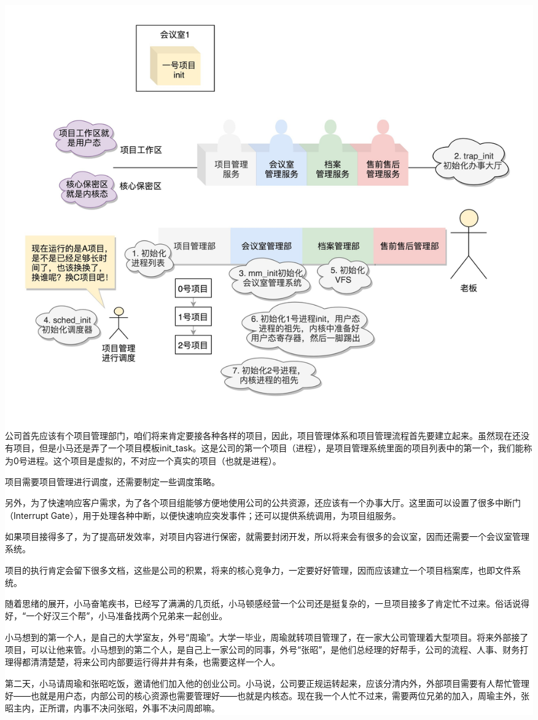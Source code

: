 ![](./httpsstatic001geekbangorgresourceimage75cd758c283cf7633465d24ab3ef778328cd.jpeg)

公司首先应该有个项目管理部门，咱们将来肯定要接各种各样的项目，因此，项目管理体系和项目管理流程首先要建立起来。虽然现在还没有项目，但是小马还是弄了一个项目模板init\_task。这是公司的第一个项目（进程），是项目管理系统里面的项目列表中的第一个，我们能称为0号进程。这个项目是虚拟的，不对应一个真实的项目（也就是进程）。

项目需要项目管理进行调度，还需要制定一些调度策略。

另外，为了快速响应客户需求，为了各个项目组能够方便地使用公司的公共资源，还应该有一个办事大厅。这里面可以设置了很多中断门（Interrupt Gate），用于处理各种中断，以便快速响应突发事件；还可以提供系统调用，为项目组服务。

如果项目接得多了，为了提高研发效率，对项目内容进行保密，就需要封闭开发，所以将来会有很多的会议室，因而还需要一个会议室管理系统。

项目的执行肯定会留下很多文档，这些是公司的积累，将来的核心竞争力，一定要好好管理，因而应该建立一个项目档案库，也即文件系统。

随着思绪的展开，小马奋笔疾书，已经写了满满的几页纸，小马顿感经营一个公司还是挺复杂的，一旦项目接多了肯定忙不过来。俗话说得好，“一个好汉三个帮”，小马准备找两个兄弟来一起创业。

小马想到的第一个人，是自己的大学室友，外号“周瑜”。大学一毕业，周瑜就转项目管理了，在一家大公司管理着大型项目。将来外部接了项目，可以让他来管。小马想到的第二个人，是自己上一家公司的同事，外号“张昭”，是他们总经理的好帮手，公司的流程、人事、财务打理得都清清楚楚，将来公司内部要运行得井井有条，也需要这样一个人。

第二天，小马请周瑜和张昭吃饭，邀请他们加入他的创业公司。小马说，公司要正规运转起来，应该分清内外，外部项目需要有人帮忙管理好——也就是用户态，内部公司的核心资源也需要管理好——也就是内核态。现在我一个人忙不过来，需要两位兄弟的加入，周瑜主外，张昭主内，正所谓，内事不决问张昭，外事不决问周郎嘛。
